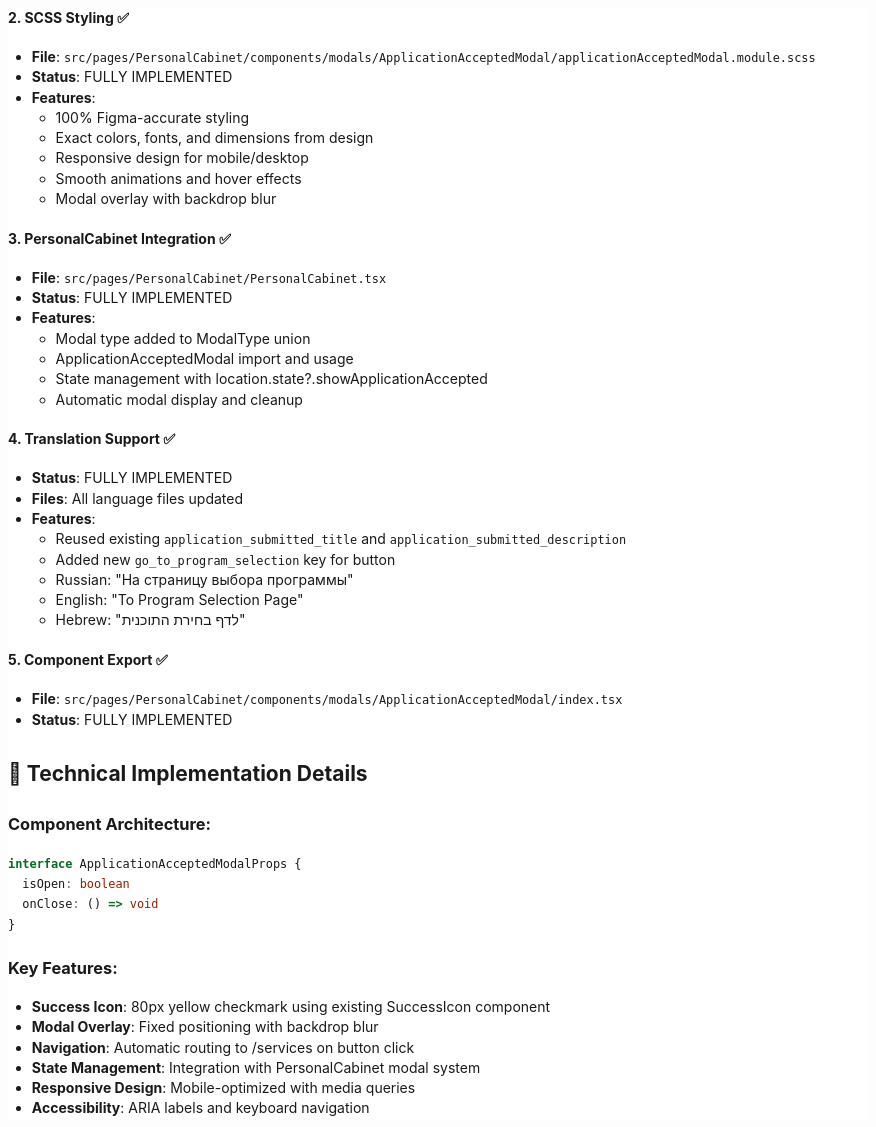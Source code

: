 #### **2. SCSS Styling ✅**
- **File**: `src/pages/PersonalCabinet/components/modals/ApplicationAcceptedModal/applicationAcceptedModal.module.scss`
- **Status**: FULLY IMPLEMENTED
- **Features**:
  - 100% Figma-accurate styling
  - Exact colors, fonts, and dimensions from design
  - Responsive design for mobile/desktop
  - Smooth animations and hover effects
  - Modal overlay with backdrop blur

#### **3. PersonalCabinet Integration ✅**
- **File**: `src/pages/PersonalCabinet/PersonalCabinet.tsx`
- **Status**: FULLY IMPLEMENTED
- **Features**:
  - Modal type added to ModalType union
  - ApplicationAcceptedModal import and usage
  - State management with location.state?.showApplicationAccepted
  - Automatic modal display and cleanup

#### **4. Translation Support ✅**
- **Status**: FULLY IMPLEMENTED
- **Files**: All language files updated
- **Features**:
  - Reused existing `application_submitted_title` and `application_submitted_description`
  - Added new `go_to_program_selection` key for button
  - Russian: "На страницу выбора программы"
  - English: "To Program Selection Page"
  - Hebrew: "לדף בחירת התוכנית"

#### **5. Component Export ✅**
- **File**: `src/pages/PersonalCabinet/components/modals/ApplicationAcceptedModal/index.tsx`
- **Status**: FULLY IMPLEMENTED

## 🔧 Technical Implementation Details

### **Component Architecture**:
```typescript
interface ApplicationAcceptedModalProps {
  isOpen: boolean
  onClose: () => void
}
```

### **Key Features**:
- **Success Icon**: 80px yellow checkmark using existing SuccessIcon component
- **Modal Overlay**: Fixed positioning with backdrop blur
- **Navigation**: Automatic routing to /services on button click
- **State Management**: Integration with PersonalCabinet modal system
- **Responsive Design**: Mobile-optimized with media queries
- **Accessibility**: ARIA labels and keyboard navigation

